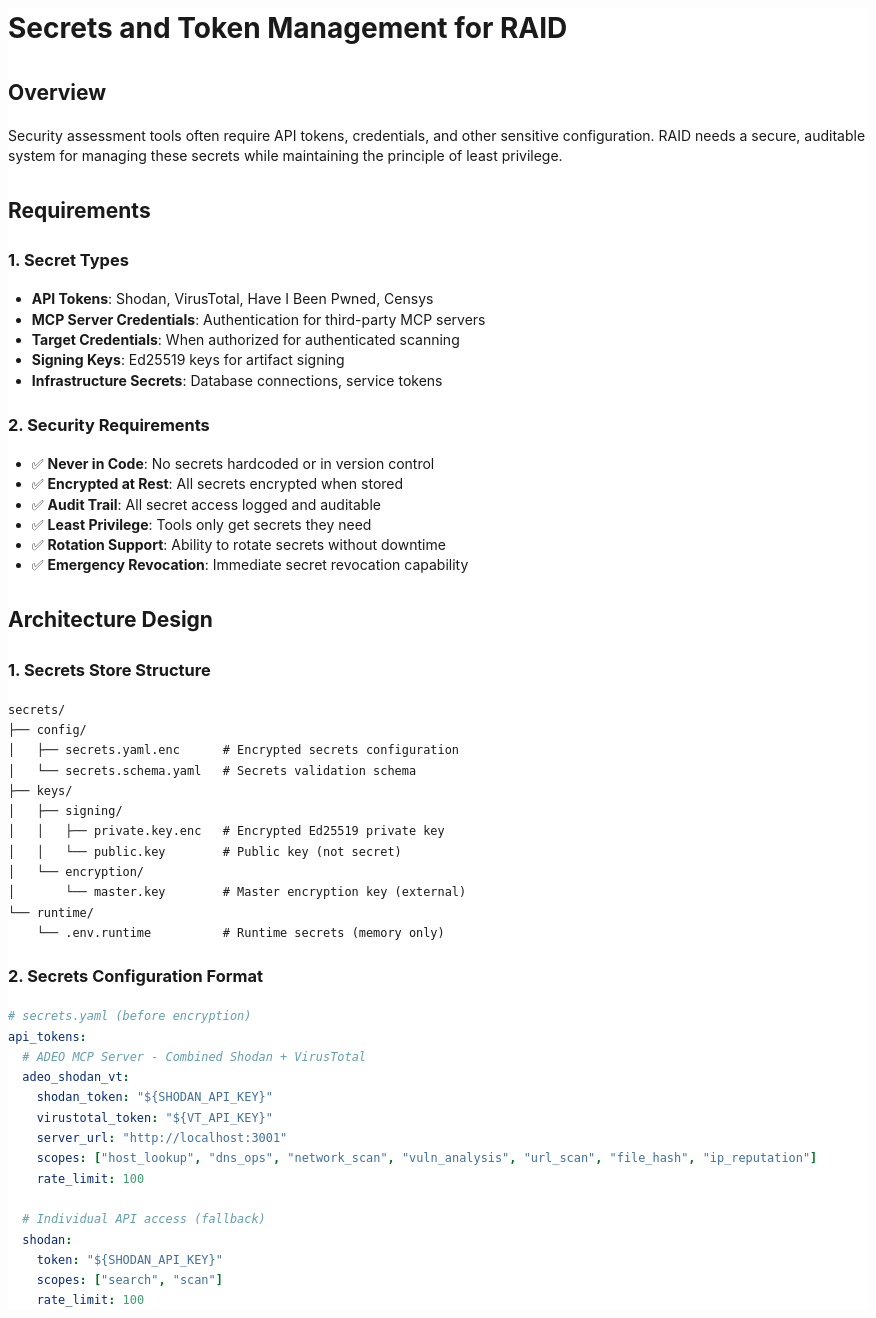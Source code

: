 # Secrets and Token Management for RAID

## Overview
Security assessment tools often require API tokens, credentials, and other sensitive configuration. RAID needs a secure, auditable system for managing these secrets while maintaining the principle of least privilege.

## Requirements

### 1. Secret Types
- **API Tokens**: Shodan, VirusTotal, Have I Been Pwned, Censys
- **MCP Server Credentials**: Authentication for third-party MCP servers
- **Target Credentials**: When authorized for authenticated scanning
- **Signing Keys**: Ed25519 keys for artifact signing
- **Infrastructure Secrets**: Database connections, service tokens

### 2. Security Requirements
- ✅ **Never in Code**: No secrets hardcoded or in version control
- ✅ **Encrypted at Rest**: All secrets encrypted when stored
- ✅ **Audit Trail**: All secret access logged and auditable
- ✅ **Least Privilege**: Tools only get secrets they need
- ✅ **Rotation Support**: Ability to rotate secrets without downtime
- ✅ **Emergency Revocation**: Immediate secret revocation capability

## Architecture Design

### 1. Secrets Store Structure
```
secrets/
├── config/
│   ├── secrets.yaml.enc      # Encrypted secrets configuration
│   └── secrets.schema.yaml   # Secrets validation schema
├── keys/
│   ├── signing/
│   │   ├── private.key.enc   # Encrypted Ed25519 private key
│   │   └── public.key        # Public key (not secret)
│   └── encryption/
│       └── master.key        # Master encryption key (external)
└── runtime/
    └── .env.runtime          # Runtime secrets (memory only)
```

### 2. Secrets Configuration Format
```yaml
# secrets.yaml (before encryption)
api_tokens:
  # ADEO MCP Server - Combined Shodan + VirusTotal
  adeo_shodan_vt:
    shodan_token: "${SHODAN_API_KEY}"
    virustotal_token: "${VT_API_KEY}"
    server_url: "http://localhost:3001"
    scopes: ["host_lookup", "dns_ops", "network_scan", "vuln_analysis", "url_scan", "file_hash", "ip_reputation"]
    rate_limit: 100

  # Individual API access (fallback)
  shodan:
    token: "${SHODAN_API_KEY}"
    scopes: ["search", "scan"]
    rate_limit: 100
```